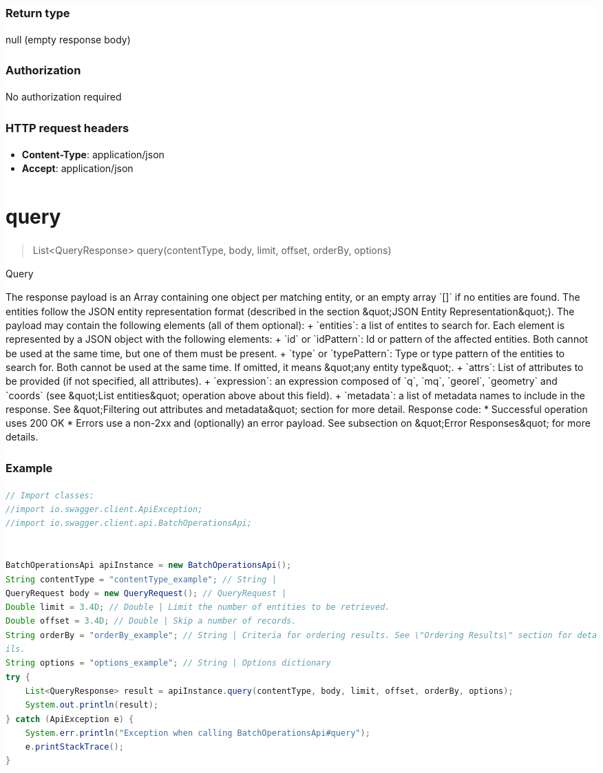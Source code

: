 ### Return type

null (empty response body)

### Authorization

No authorization required

### HTTP request headers

 - **Content-Type**: application/json
 - **Accept**: application/json

<a name="query"></a>
# **query**
> List&lt;QueryResponse&gt; query(contentType, body, limit, offset, orderBy, options)

Query

The response payload is an Array containing one object per matching entity, or an empty array &#x60;[]&#x60; if  no entities are found. The entities follow the JSON entity representation format (described in the section \&quot;JSON Entity Representation\&quot;). The payload may contain the following elements (all of them optional): + &#x60;entities&#x60;: a list of entites to search for. Each element is represented by a JSON object with the   following elements:     + &#x60;id&#x60; or &#x60;idPattern&#x60;: Id or pattern of the affected entities. Both cannot be used at the same       time, but one of them must be present.     + &#x60;type&#x60; or &#x60;typePattern&#x60;: Type or type pattern of the entities to search for. Both cannot be used at       the same time. If omitted, it means \&quot;any entity type\&quot;. + &#x60;attrs&#x60;: List of attributes to be provided (if not specified, all attributes). + &#x60;expression&#x60;: an expression composed of &#x60;q&#x60;, &#x60;mq&#x60;, &#x60;georel&#x60;, &#x60;geometry&#x60; and &#x60;coords&#x60; (see \&quot;List    entities\&quot; operation above about this field). + &#x60;metadata&#x60;: a list of metadata names to include in the response.    See \&quot;Filtering out attributes and metadata\&quot; section for more detail. Response code: * Successful operation uses 200 OK * Errors use a non-2xx and (optionally) an error payload. See subsection on \&quot;Error Responses\&quot; for   more details.

### Example
```java
// Import classes:
//import io.swagger.client.ApiException;
//import io.swagger.client.api.BatchOperationsApi;


BatchOperationsApi apiInstance = new BatchOperationsApi();
String contentType = "contentType_example"; // String | 
QueryRequest body = new QueryRequest(); // QueryRequest | 
Double limit = 3.4D; // Double | Limit the number of entities to be retrieved.
Double offset = 3.4D; // Double | Skip a number of records.
String orderBy = "orderBy_example"; // String | Criteria for ordering results. See \"Ordering Results\" section for details.
String options = "options_example"; // String | Options dictionary
try {
    List<QueryResponse> result = apiInstance.query(contentType, body, limit, offset, orderBy, options);
    System.out.println(result);
} catch (ApiException e) {
    System.err.println("Exception when calling BatchOperationsApi#query");
    e.printStackTrace();
}
```
